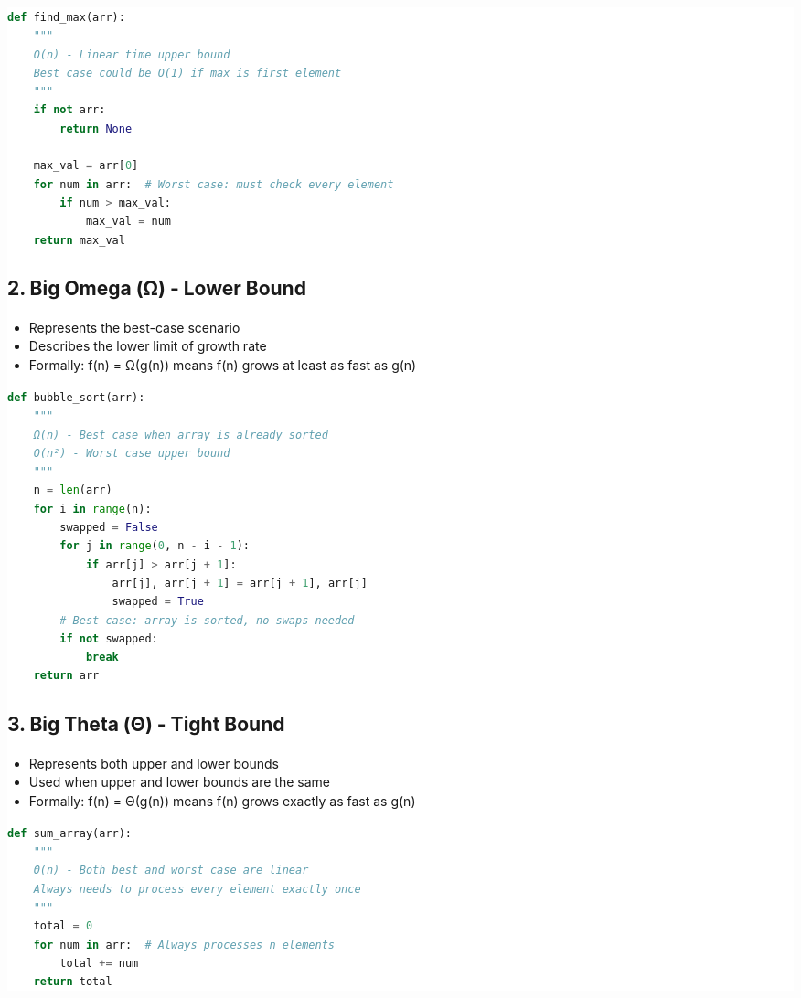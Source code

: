 ```python
def find_max(arr):
    """
    O(n) - Linear time upper bound
    Best case could be O(1) if max is first element
    """
    if not arr:
        return None

    max_val = arr[0]
    for num in arr:  # Worst case: must check every element
        if num > max_val:
            max_val = num
    return max_val
```

## 2. Big Omega (Ω) - Lower Bound

- Represents the best-case scenario
- Describes the lower limit of growth rate
- Formally: f(n) = Ω(g(n)) means f(n) grows at least as fast as g(n)

```python
def bubble_sort(arr):
    """
    Ω(n) - Best case when array is already sorted
    O(n²) - Worst case upper bound
    """
    n = len(arr)
    for i in range(n):
        swapped = False
        for j in range(0, n - i - 1):
            if arr[j] > arr[j + 1]:
                arr[j], arr[j + 1] = arr[j + 1], arr[j]
                swapped = True
        # Best case: array is sorted, no swaps needed
        if not swapped:
            break
    return arr
```

## 3. Big Theta (Θ) - Tight Bound

- Represents both upper and lower bounds
- Used when upper and lower bounds are the same
- Formally: f(n) = Θ(g(n)) means f(n) grows exactly as fast as g(n)

```python
def sum_array(arr):
    """
    Θ(n) - Both best and worst case are linear
    Always needs to process every element exactly once
    """
    total = 0
    for num in arr:  # Always processes n elements
        total += num
    return total
```
